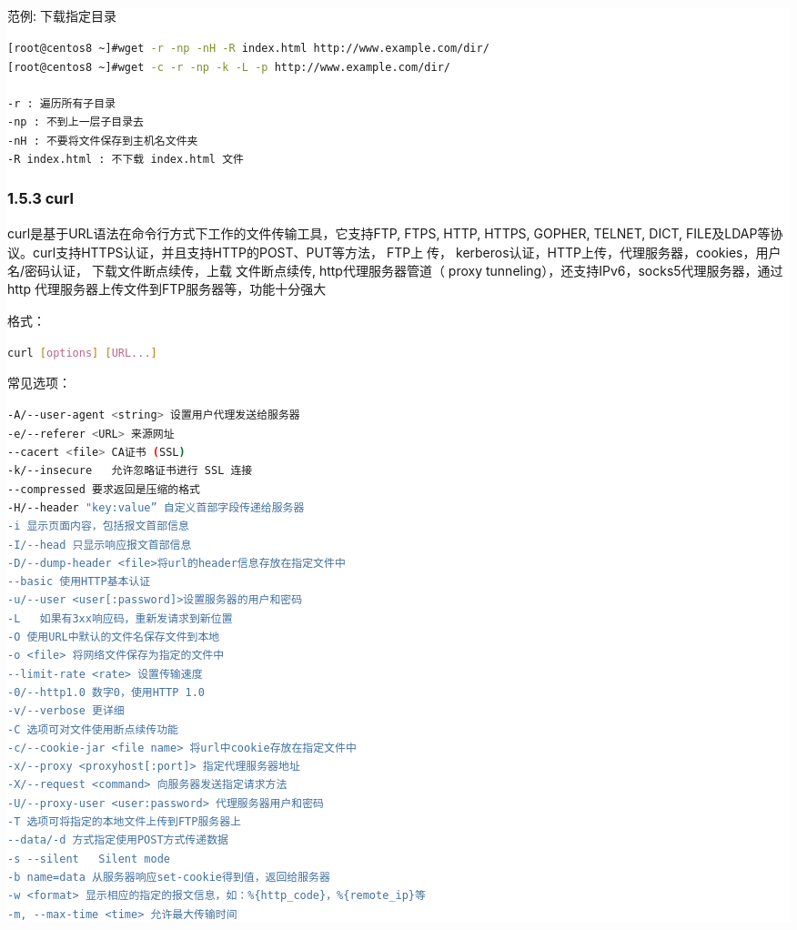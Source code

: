 范例: 下载指定目录

```bash
[root@centos8 ~]#wget -r -np -nH -R index.html http://www.example.com/dir/
[root@centos8 ~]#wget -c -r -np -k -L -p http://www.example.com/dir/

-r : 遍历所有子目录
-np : 不到上一层子目录去
-nH : 不要将文件保存到主机名文件夹
-R index.html : 不下载 index.html 文件
```

### 1.5.3 curl

curl是基于URL语法在命令行方式下工作的文件传输工具，它支持FTP, FTPS, HTTP, HTTPS, GOPHER,  TELNET, DICT, FILE及LDAP等协议。curl支持HTTPS认证，并且支持HTTP的POST、PUT等方法， FTP上 传， kerberos认证，HTTP上传，代理服务器，cookies，用户名/密码认证， 下载文件断点续传，上载 文件断点续传, http代理服务器管道（ proxy tunneling），还支持IPv6，socks5代理服务器，通过http 代理服务器上传文件到FTP服务器等，功能十分强大

格式：

```bash
curl [options] [URL...]
```

常见选项：

```bash
-A/--user-agent <string> 设置用户代理发送给服务器
-e/--referer <URL> 来源网址
--cacert <file> CA证书 (SSL)
-k/--insecure   允许忽略证书进行 SSL 连接
--compressed 要求返回是压缩的格式
-H/--header "key:value” 自定义首部字段传递给服务器
-i 显示页面内容，包括报文首部信息
-I/--head 只显示响应报文首部信息
-D/--dump-header <file>将url的header信息存放在指定文件中
--basic 使用HTTP基本认证
-u/--user <user[:password]>设置服务器的用户和密码
-L   如果有3xx响应码，重新发请求到新位置
-O 使用URL中默认的文件名保存文件到本地
-o <file> 将网络文件保存为指定的文件中
--limit-rate <rate> 设置传输速度
-0/--http1.0 数字0，使用HTTP 1.0
-v/--verbose 更详细
-C 选项可对文件使用断点续传功能
-c/--cookie-jar <file name> 将url中cookie存放在指定文件中
-x/--proxy <proxyhost[:port]> 指定代理服务器地址
-X/--request <command> 向服务器发送指定请求方法
-U/--proxy-user <user:password> 代理服务器用户和密码
-T 选项可将指定的本地文件上传到FTP服务器上
--data/-d 方式指定使用POST方式传递数据
-s --silent   Silent mode
-b name=data 从服务器响应set-cookie得到值，返回给服务器
-w <format> 显示相应的指定的报文信息，如：%{http_code}，%{remote_ip}等
-m, --max-time <time> 允许最大传输时间
```
